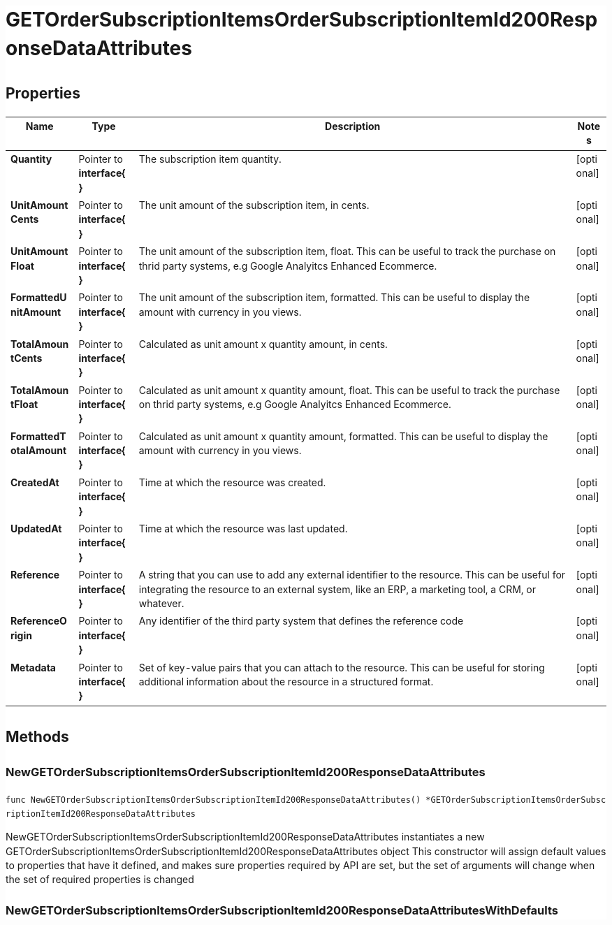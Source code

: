 # GETOrderSubscriptionItemsOrderSubscriptionItemId200ResponseDataAttributes

## Properties

Name | Type | Description | Notes
------------ | ------------- | ------------- | -------------
**Quantity** | Pointer to **interface{}** | The subscription item quantity. | [optional] 
**UnitAmountCents** | Pointer to **interface{}** | The unit amount of the subscription item, in cents. | [optional] 
**UnitAmountFloat** | Pointer to **interface{}** | The unit amount of the subscription item, float. This can be useful to track the purchase on thrid party systems, e.g Google Analyitcs Enhanced Ecommerce. | [optional] 
**FormattedUnitAmount** | Pointer to **interface{}** | The unit amount of the subscription item, formatted. This can be useful to display the amount with currency in you views. | [optional] 
**TotalAmountCents** | Pointer to **interface{}** | Calculated as unit amount x quantity amount, in cents. | [optional] 
**TotalAmountFloat** | Pointer to **interface{}** | Calculated as unit amount x quantity amount, float. This can be useful to track the purchase on thrid party systems, e.g Google Analyitcs Enhanced Ecommerce. | [optional] 
**FormattedTotalAmount** | Pointer to **interface{}** | Calculated as unit amount x quantity amount, formatted. This can be useful to display the amount with currency in you views. | [optional] 
**CreatedAt** | Pointer to **interface{}** | Time at which the resource was created. | [optional] 
**UpdatedAt** | Pointer to **interface{}** | Time at which the resource was last updated. | [optional] 
**Reference** | Pointer to **interface{}** | A string that you can use to add any external identifier to the resource. This can be useful for integrating the resource to an external system, like an ERP, a marketing tool, a CRM, or whatever. | [optional] 
**ReferenceOrigin** | Pointer to **interface{}** | Any identifier of the third party system that defines the reference code | [optional] 
**Metadata** | Pointer to **interface{}** | Set of key-value pairs that you can attach to the resource. This can be useful for storing additional information about the resource in a structured format. | [optional] 

## Methods

### NewGETOrderSubscriptionItemsOrderSubscriptionItemId200ResponseDataAttributes

`func NewGETOrderSubscriptionItemsOrderSubscriptionItemId200ResponseDataAttributes() *GETOrderSubscriptionItemsOrderSubscriptionItemId200ResponseDataAttributes`

NewGETOrderSubscriptionItemsOrderSubscriptionItemId200ResponseDataAttributes instantiates a new GETOrderSubscriptionItemsOrderSubscriptionItemId200ResponseDataAttributes object
This constructor will assign default values to properties that have it defined,
and makes sure properties required by API are set, but the set of arguments
will change when the set of required properties is changed

### NewGETOrderSubscriptionItemsOrderSubscriptionItemId200ResponseDataAttributesWithDefaults
